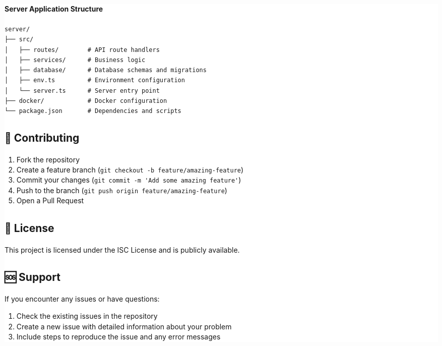 #### Server Application Structure

```
server/
├── src/
│   ├── routes/        # API route handlers
│   ├── services/      # Business logic
│   ├── database/      # Database schemas and migrations
│   ├── env.ts         # Environment configuration
│   └── server.ts      # Server entry point
├── docker/            # Docker configuration
└── package.json       # Dependencies and scripts
```

## 🤝 Contributing

1. Fork the repository
2. Create a feature branch (`git checkout -b feature/amazing-feature`)
3. Commit your changes (`git commit -m 'Add some amazing feature'`)
4. Push to the branch (`git push origin feature/amazing-feature`)
5. Open a Pull Request

## 📄 License

This project is licensed under the ISC License and is publicly available.

## 🆘 Support

If you encounter any issues or have questions:

1. Check the existing issues in the repository
2. Create a new issue with detailed information about your problem
3. Include steps to reproduce the issue and any error messages
